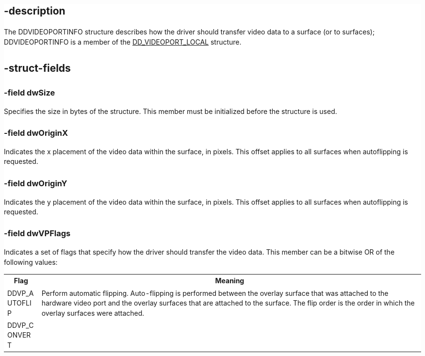 
## -description


The DDVIDEOPORTINFO structure describes how the driver should transfer video data to a surface (or to surfaces); DDVIDEOPORTINFO is a member of the <a href="https://msdn.microsoft.com/c497d1ef-0eb1-465f-978c-60cf5606de93">DD_VIDEOPORT_LOCAL</a> structure.


## -struct-fields




### -field dwSize

Specifies the size in bytes of the structure. This member must be initialized before the structure is used. 


### -field dwOriginX

Indicates the x placement of the video data within the surface, in pixels. This offset applies to all surfaces when autoflipping is requested.


### -field dwOriginY

Indicates the y placement of the video data within the surface, in pixels. This offset applies to all surfaces when autoflipping is requested.


### -field dwVPFlags

Indicates a set of flags that specify how the driver should transfer the video data. This member can be a bitwise OR of the following values:

<table>
<tr>
<th>Flag</th>
<th>Meaning</th>
</tr>
<tr>
<td>
DDVP_AUTOFLIP

</td>
<td>
Perform automatic flipping. Auto-flipping is performed between the overlay surface that was attached to the hardware video port and the overlay surfaces that are attached to the surface. The flip order is the order in which the overlay surfaces were attached.

</td>
</tr>
<tr>
<td>
DDVP_CONVERT
